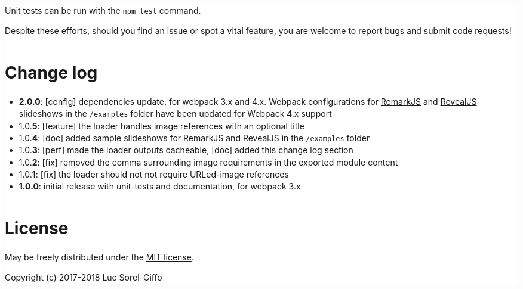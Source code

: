 Unit tests can be run with the `npm test` command.

Despite these efforts, should you find an issue or spot a vital feature, you are welcome to report bugs and submit code requests!

# Change log

* **2.0.0**: [config] dependencies update, for webpack 3.x and 4.x. Webpack configurations for [RemarkJS](examples/remarkjs-slideshow/RemarkJS-webpack-setup.md) and [RevealJS](examples/revealjs-slideshow/RevealJS-webpack-setup.md) slideshows in the `/examples` folder have been updated for Webpack 4.x support
* 1.0.**5**: [feature] the loader handles image references with an optional title
* 1.0.**4**: [doc] added sample slideshows for [RemarkJS](examples/remarkjs-slideshow/RemarkJS-webpack-setup.md) and [RevealJS](examples/revealjs-slideshow/RevealJS-webpack-setup.md) in the `/examples` folder
* 1.0.**3**: [perf] made the loader outputs cacheable, [doc] added this change log section
* 1.0.**2**: [fix] removed the comma surrounding image requirements in the exported module content
* 1.0.**1**: [fix] the loader should not not require URLed-image references
* **1.0.0**: initial release with unit-tests and documentation, for webpack 3.x

# License

May be freely distributed under the [MIT license](https://github.com/lucsorel/markdown-image-loader/blob/master/LICENSE).

Copyright (c) 2017-2018 Luc Sorel-Giffo
